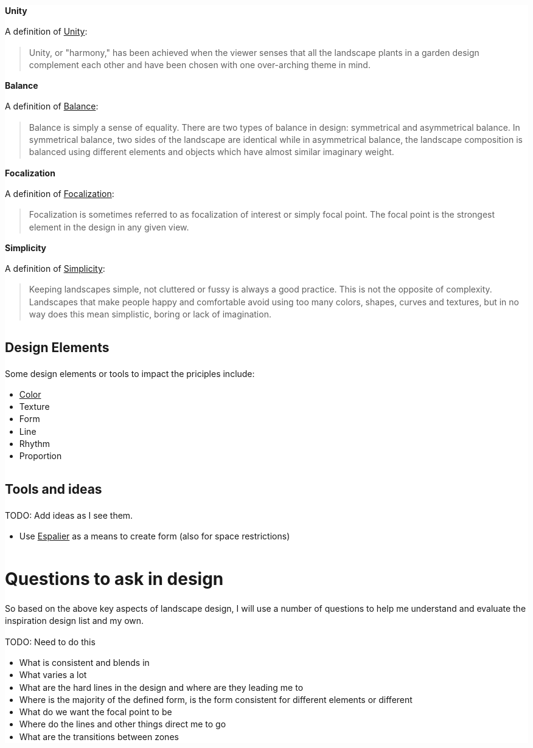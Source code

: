 **Unity**

A definition of [Unity](<https://www.thespruce.com/aesthetic-definition-in-landscape-design-2130999>):

> Unity, or "harmony," has been achieved when the viewer senses that all the landscape plants in a garden design complement each other and have been chosen with one over-arching theme in mind.

**Balance**

A definition of [Balance](<https://richardstbs.com/8-basic-principles-of-landscape-design/>):

> Balance is simply a sense of equality. There are two types of balance in design: symmetrical and asymmetrical balance. In symmetrical balance, two sides of the landscape are identical while in asymmetrical balance, the landscape composition is balanced using different elements and objects which have almost similar imaginary weight.

**Focalization**

A definition of [Focalization](<https://www.canr.msu.edu/news/principles_of_landscape_design>):

> Focalization is sometimes referred to as focalization of interest or simply focal point. The focal point is the strongest element in the design in any given view. 

**Simplicity**

A definition of [Simplicity](<https://www.canr.msu.edu/news/principles_of_landscape_design>):

> Keeping landscapes simple, not cluttered or fussy is always a good practice. This is not the opposite of complexity. Landscapes that make people happy and comfortable avoid using too many colors, shapes, curves and textures, but in no way does this mean simplistic, boring or lack of imagination.


## Design Elements

Some design elements or tools to impact the priciples include:

* [Color](<https://www.youtube.com/watch?v=qDq8Kw3WwS8>)
* Texture
* Form
* Line
* Rhythm
* Proportion

## Tools and ideas

TODO: Add ideas as I see them.
* Use [Espalier](https://en.wikipedia.org/wiki/Espalier) as a means to create form (also for space restrictions)

# Questions to ask in design

So based on the above key aspects of landscape design, I will use a number of questions to help me understand and evaluate the inspiration design list and my own.

TODO: Need to do this
* What is consistent and blends in
* What varies a lot
* What are the hard lines in the design and where are they leading me to
* Where is the majority of the defined form, is the form consistent for different elements or different
* What do we want the focal point to be
* Where do the lines and other things direct me to go
* What are the transitions between zones
